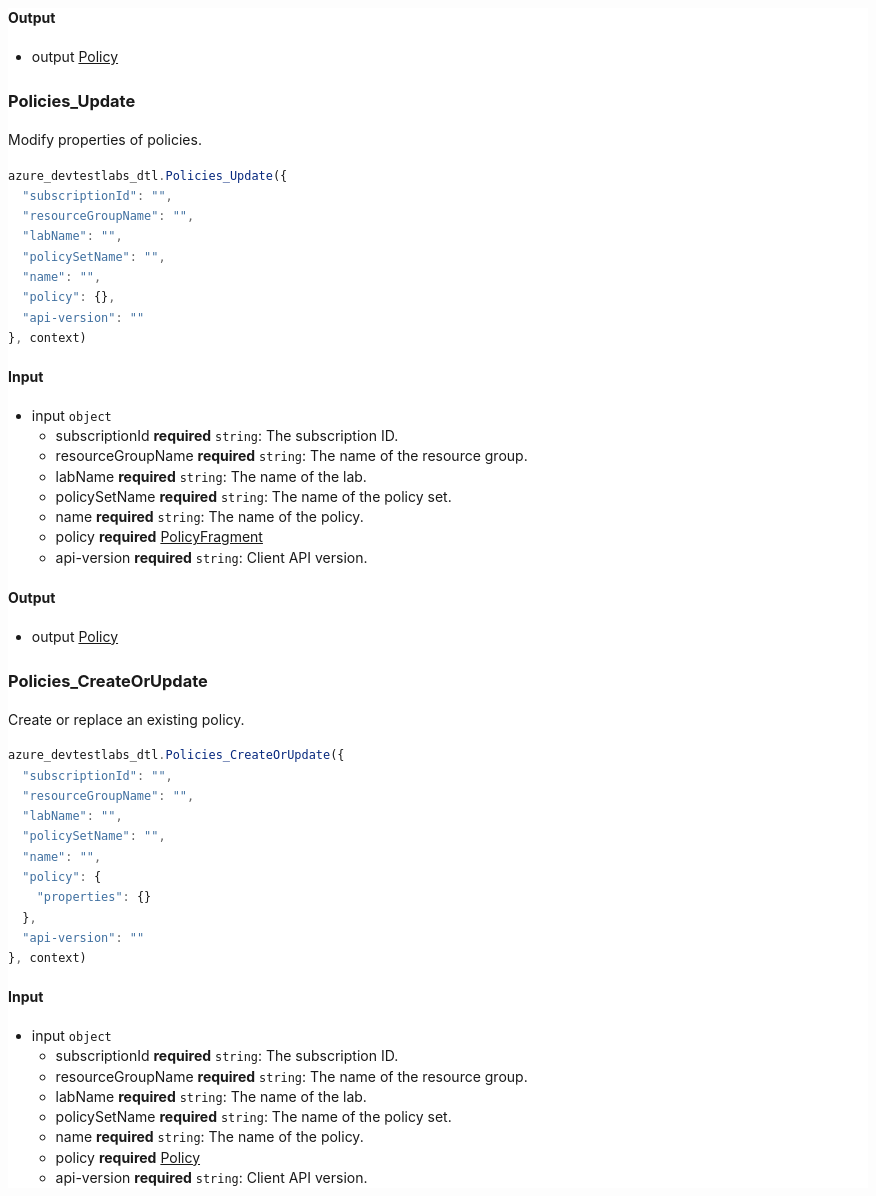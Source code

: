 #### Output
* output [Policy](#policy)

### Policies_Update
Modify properties of policies.


```js
azure_devtestlabs_dtl.Policies_Update({
  "subscriptionId": "",
  "resourceGroupName": "",
  "labName": "",
  "policySetName": "",
  "name": "",
  "policy": {},
  "api-version": ""
}, context)
```

#### Input
* input `object`
  * subscriptionId **required** `string`: The subscription ID.
  * resourceGroupName **required** `string`: The name of the resource group.
  * labName **required** `string`: The name of the lab.
  * policySetName **required** `string`: The name of the policy set.
  * name **required** `string`: The name of the policy.
  * policy **required** [PolicyFragment](#policyfragment)
  * api-version **required** `string`: Client API version.

#### Output
* output [Policy](#policy)

### Policies_CreateOrUpdate
Create or replace an existing policy.


```js
azure_devtestlabs_dtl.Policies_CreateOrUpdate({
  "subscriptionId": "",
  "resourceGroupName": "",
  "labName": "",
  "policySetName": "",
  "name": "",
  "policy": {
    "properties": {}
  },
  "api-version": ""
}, context)
```

#### Input
* input `object`
  * subscriptionId **required** `string`: The subscription ID.
  * resourceGroupName **required** `string`: The name of the resource group.
  * labName **required** `string`: The name of the lab.
  * policySetName **required** `string`: The name of the policy set.
  * name **required** `string`: The name of the policy.
  * policy **required** [Policy](#policy)
  * api-version **required** `string`: Client API version.
